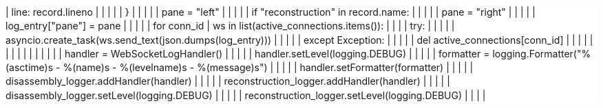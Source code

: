 | line: record.lineno                                                                   |                                         |                         |           |
| }                                                                                     |                                         |                         |           |
| pane = "left"                                                                         |                                         |                         |           |
| if "reconstruction" in record.name:                                                   |                                         |                         |           |
| pane = "right"                                                                        |                                         |                         |           |
| log_entry["pane"] = pane                                                              |                                         |                         |           |
| for conn_id                                                                           | ws in list(active_connections.items()): |                         |           |
| try:                                                                                  |                                         |                         |           |
| asyncio.create_task(ws.send_text(json.dumps(log_entry)))                              |                                         |                         |           |
| except Exception:                                                                     |                                         |                         |           |
| del active_connections[conn_id]                                                       |                                         |                         |           |
|                                                                                       |                                         |                         |           |
|                                                                                       |                                         |                         |           |
| handler = WebSocketLogHandler()                                                       |                                         |                         |           |
| handler.setLevel(logging.DEBUG)                                                       |                                         |                         |           |
| formatter = logging.Formatter("%(asctime)s - %(name)s - %(levelname)s - %(message)s") |                                         |                         |           |
| handler.setFormatter(formatter)                                                       |                                         |                         |           |
| disassembly_logger.addHandler(handler)                                                |                                         |                         |           |
| reconstruction_logger.addHandler(handler)                                             |                                         |                         |           |
| disassembly_logger.setLevel(logging.DEBUG)                                            |                                         |                         |           |
| reconstruction_logger.setLevel(logging.DEBUG)                                         |                                         |                         |           |